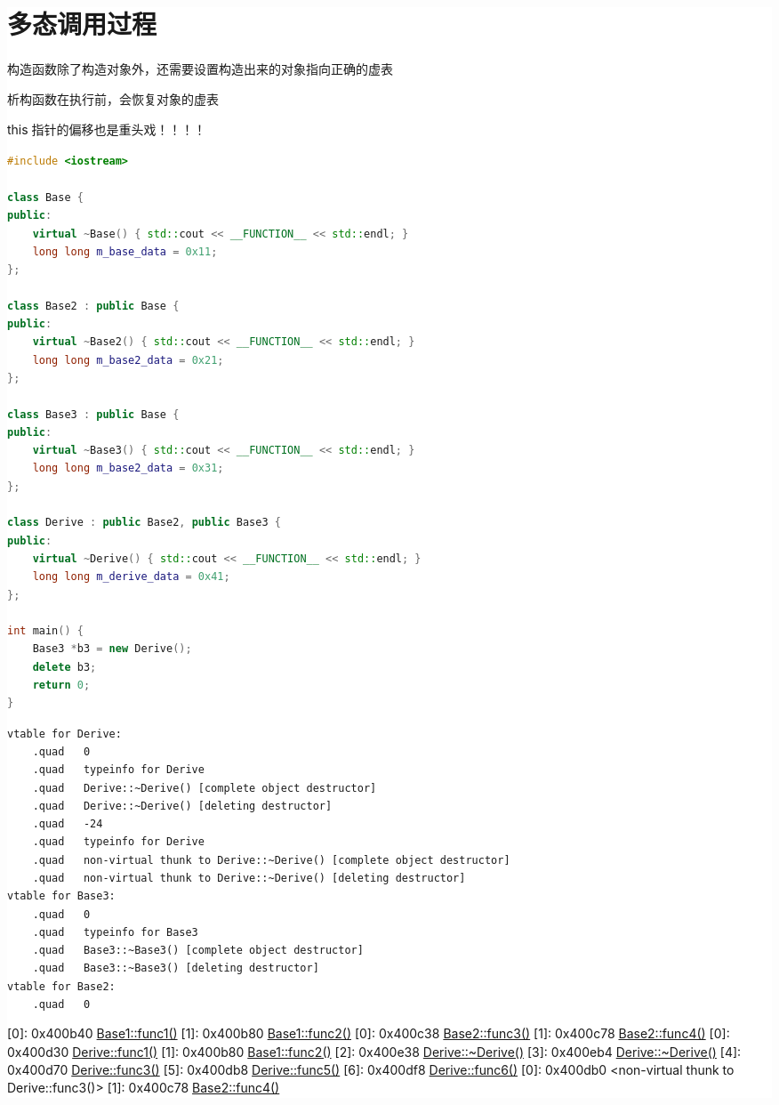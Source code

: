





# 多态调用过程

构造函数除了构造对象外，还需要设置构造出来的对象指向正确的虚表

析构函数在执行前，会恢复对象的虚表

this 指针的偏移也是重头戏！！！！



```cpp
#include <iostream>

class Base {
public:
    virtual ~Base() { std::cout << __FUNCTION__ << std::endl; }
    long long m_base_data = 0x11;
};

class Base2 : public Base {
public:
    virtual ~Base2() { std::cout << __FUNCTION__ << std::endl; }
    long long m_base2_data = 0x21;
};

class Base3 : public Base {
public:
    virtual ~Base3() { std::cout << __FUNCTION__ << std::endl; }
    long long m_base2_data = 0x31;
};

class Derive : public Base2, public Base3 {
public:
    virtual ~Derive() { std::cout << __FUNCTION__ << std::endl; }
    long long m_derive_data = 0x41;
};

int main() {
    Base3 *b3 = new Derive();
    delete b3;
    return 0;
}
```



```assembly
vtable for Derive:
    .quad   0
    .quad   typeinfo for Derive
    .quad   Derive::~Derive() [complete object destructor]
    .quad   Derive::~Derive() [deleting destructor]
    .quad   -24
    .quad   typeinfo for Derive
    .quad   non-virtual thunk to Derive::~Derive() [complete object destructor]
    .quad   non-virtual thunk to Derive::~Derive() [deleting destructor]
vtable for Base3:
    .quad   0
    .quad   typeinfo for Base3
    .quad   Base3::~Base3() [complete object destructor]
    .quad   Base3::~Base3() [deleting destructor]
vtable for Base2:
    .quad   0
```

[0]: 0x400b40 <Base1::func1()>
[1]: 0x400b80 <Base1::func2()>
[0]: 0x400c38 <Base2::func3()>
[1]: 0x400c78 <Base2::func4()>
[0]: 0x400d30 <Derive::func1()>
[1]: 0x400b80 <Base1::func2()>
[2]: 0x400e38 <Derive::~Derive()>
[3]: 0x400eb4 <Derive::~Derive()>
[4]: 0x400d70 <Derive::func3()>
[5]: 0x400db8 <Derive::func5()>
[6]: 0x400df8 <Derive::func6()>
[0]: 0x400db0 <non-virtual thunk to Derive::func3()>
[1]: 0x400c78 <Base2::func4()>